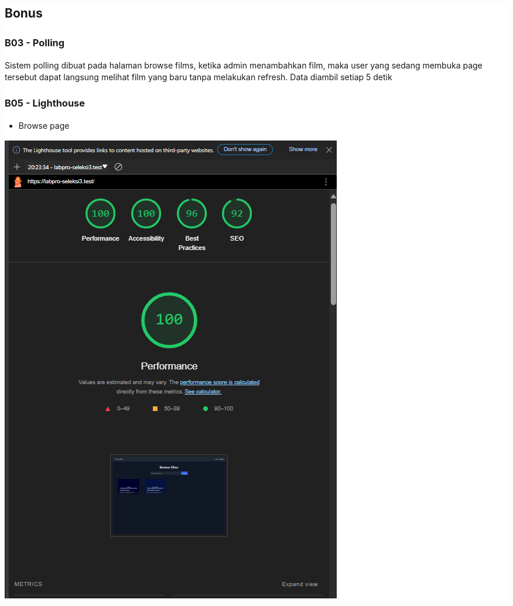 ## Bonus
### B03 - Polling
Sistem polling dibuat pada halaman browse films, ketika admin menambahkan film, maka user yang sedang membuka page tersebut dapat langsung melihat film yang baru tanpa melakukan refresh. Data diambil setiap 5 detik

### B05 - Lighthouse

- Browse page
<img src="public/docs/lighthouse-browse.png" alt="browse" style="max-width: 100%; height: auto;">
